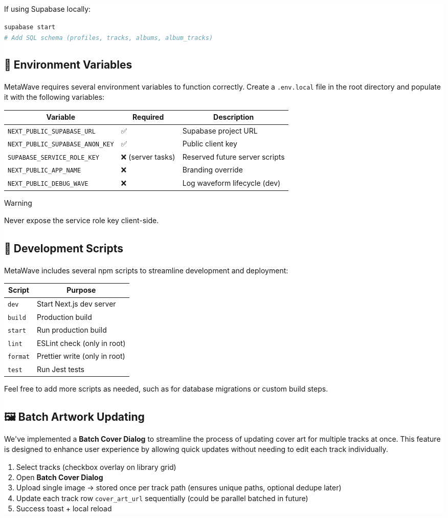 If using Supabase locally:

```bash
supabase start
# Add SQL schema (profiles, tracks, albums, album_tracks)
```

## 🔐 Environment Variables

MetaWave requires several environment variables to function correctly. Create a `.env.local` file in the root directory and populate it with the following variables:

| Variable                        | Required          | Description                    |
| ------------------------------- | ----------------- | ------------------------------ |
| `NEXT_PUBLIC_SUPABASE_URL`      | ✅                | Supabase project URL           |
| `NEXT_PUBLIC_SUPABASE_ANON_KEY` | ✅                | Public client key              |
| `SUPABASE_SERVICE_ROLE_KEY`     | ❌ (server tasks) | Reserved future server scripts |
| `NEXT_PUBLIC_APP_NAME`          | ❌                | Branding override              |
| `NEXT_PUBLIC_DEBUG_WAVE`        | ❌                | Log waveform lifecycle (dev)   |

> [!WARNING]
> Never expose the service role key client-side.

## 🧪 Development Scripts

MetaWave includes several npm scripts to streamline development and deployment:

| Script   | Purpose                       |
| -------- | ----------------------------- |
| `dev`    | Start Next.js dev server      |
| `build`  | Production build              |
| `start`  | Run production build          |
| `lint`   | ESLint check (only in root)   |
| `format` | Prettier write (only in root) |
| `test`   | Run Jest tests                |

Feel free to add more scripts as needed, such as for database migrations or custom build steps.

## 🖼 Batch Artwork Updating

We've implemented a **Batch Cover Dialog** to streamline the process of updating cover art for multiple tracks at once. This feature is designed to enhance user experience by allowing quick updates without needing to edit each track individually.

1. Select tracks (checkbox overlay on library grid)
2. Open **Batch Cover Dialog**
3. Upload single image → stored once per track path (ensures unique paths, optional dedupe later)
4. Update each track row `cover_art_url` sequentially (could be parallel batched in future)
5. Success toast + local reload
